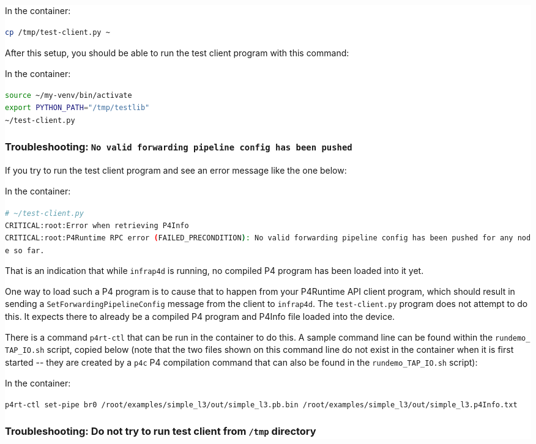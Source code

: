 In the container:
```bash
cp /tmp/test-client.py ~
```

After this setup, you should be able to run the test client program
with this command:

In the container:
```bash
source ~/my-venv/bin/activate
export PYTHON_PATH="/tmp/testlib"
~/test-client.py
```


### Troubleshooting: `No valid forwarding pipeline config has been pushed`

If you try to run the test client program and see an error message
like the one below:

In the container:
```bash
# ~/test-client.py
CRITICAL:root:Error when retrieving P4Info
CRITICAL:root:P4Runtime RPC error (FAILED_PRECONDITION): No valid forwarding pipeline config has been pushed for any node so far.
```

That is an indication that while `infrap4d` is running, no compiled P4
program has been loaded into it yet.

One way to load such a P4 program is to cause that to happen from your
P4Runtime API client program, which should result in sending a
`SetForwardingPipelineConfig` message from the client to `infrap4d`.
The `test-client.py` program does not attempt to do this.  It expects
there to already be a compiled P4 program and P4Info file loaded into
the device.

There is a command `p4rt-ctl` that can be run in the container to do
this.  A sample command line can be found within the
`rundemo_TAP_IO.sh` script, copied below (note that the two files
shown on this command line do not exist in the container when it is
first started -- they are created by a `p4c` P4 compilation command
that can also be found in the `rundemo_TAP_IO.sh` script):

In the container:
```bash
p4rt-ctl set-pipe br0 /root/examples/simple_l3/out/simple_l3.pb.bin /root/examples/simple_l3/out/simple_l3.p4Info.txt
```


### Troubleshooting: Do not try to run test client from `/tmp` directory
